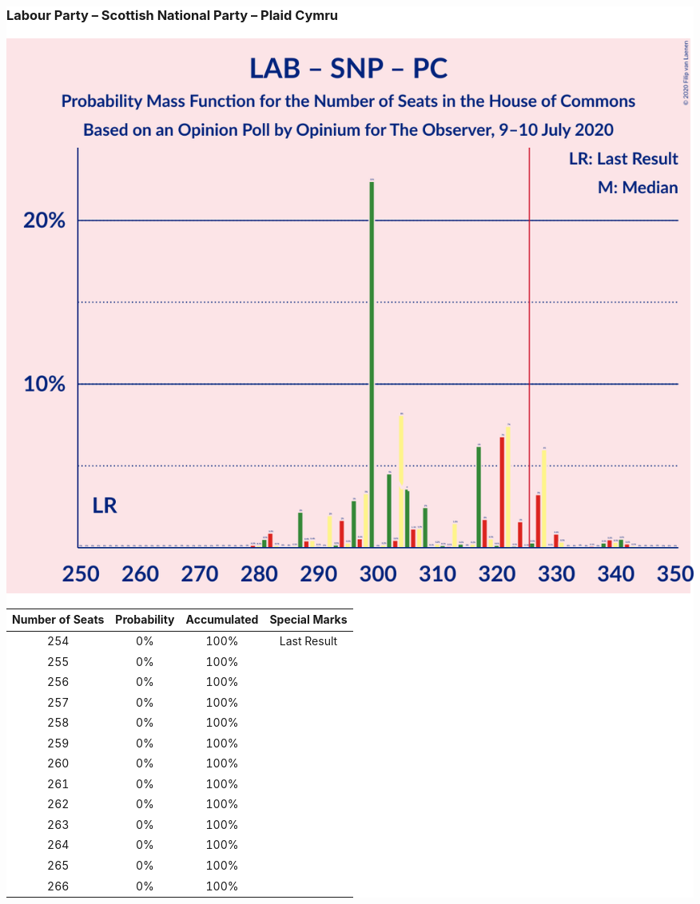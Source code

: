 ### Labour Party – Scottish National Party – Plaid Cymru

![Graph with seats probability mass function not yet produced](2020-07-10-Opinium-coalitions-seats-pmf-lab–snp–pc.png "Seats Probability Mass Function")

| Number of Seats | Probability | Accumulated | Special Marks |
|:---------------:|:-----------:|:-----------:|:-------------:|
| 254 | 0% | 100% | Last Result |
| 255 | 0% | 100% |  |
| 256 | 0% | 100% |  |
| 257 | 0% | 100% |  |
| 258 | 0% | 100% |  |
| 259 | 0% | 100% |  |
| 260 | 0% | 100% |  |
| 261 | 0% | 100% |  |
| 262 | 0% | 100% |  |
| 263 | 0% | 100% |  |
| 264 | 0% | 100% |  |
| 265 | 0% | 100% |  |
| 266 | 0% | 100% |  |